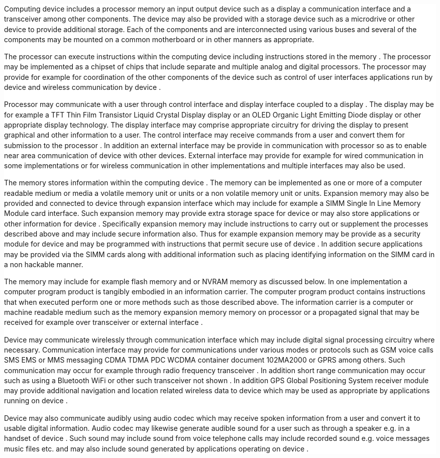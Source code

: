 Computing device includes a processor memory an input output device such as a display a communication interface and a transceiver among other components. The device may also be provided with a storage device such as a microdrive or other device to provide additional storage. Each of the components and are interconnected using various buses and several of the components may be mounted on a common motherboard or in other manners as appropriate.

The processor can execute instructions within the computing device including instructions stored in the memory . The processor may be implemented as a chipset of chips that include separate and multiple analog and digital processors. The processor may provide for example for coordination of the other components of the device such as control of user interfaces applications run by device and wireless communication by device .

Processor may communicate with a user through control interface and display interface coupled to a display . The display may be for example a TFT Thin Film Transistor Liquid Crystal Display display or an OLED Organic Light Emitting Diode display or other appropriate display technology. The display interface may comprise appropriate circuitry for driving the display to present graphical and other information to a user. The control interface may receive commands from a user and convert them for submission to the processor . In addition an external interface may be provide in communication with processor so as to enable near area communication of device with other devices. External interface may provide for example for wired communication in some implementations or for wireless communication in other implementations and multiple interfaces may also be used.

The memory stores information within the computing device . The memory can be implemented as one or more of a computer readable medium or media a volatile memory unit or units or a non volatile memory unit or units. Expansion memory may also be provided and connected to device through expansion interface which may include for example a SIMM Single In Line Memory Module card interface. Such expansion memory may provide extra storage space for device or may also store applications or other information for device . Specifically expansion memory may include instructions to carry out or supplement the processes described above and may include secure information also. Thus for example expansion memory may be provide as a security module for device and may be programmed with instructions that permit secure use of device . In addition secure applications may be provided via the SIMM cards along with additional information such as placing identifying information on the SIMM card in a non hackable manner.

The memory may include for example flash memory and or NVRAM memory as discussed below. In one implementation a computer program product is tangibly embodied in an information carrier. The computer program product contains instructions that when executed perform one or more methods such as those described above. The information carrier is a computer or machine readable medium such as the memory expansion memory memory on processor or a propagated signal that may be received for example over transceiver or external interface .

Device may communicate wirelessly through communication interface which may include digital signal processing circuitry where necessary. Communication interface may provide for communications under various modes or protocols such as GSM voice calls SMS EMS or MMS messaging CDMA TDMA PDC WCDMA container document 102MA2000 or GPRS among others. Such communication may occur for example through radio frequency transceiver . In addition short range communication may occur such as using a Bluetooth WiFi or other such transceiver not shown . In addition GPS Global Positioning System receiver module may provide additional navigation and location related wireless data to device which may be used as appropriate by applications running on device .

Device may also communicate audibly using audio codec which may receive spoken information from a user and convert it to usable digital information. Audio codec may likewise generate audible sound for a user such as through a speaker e.g. in a handset of device . Such sound may include sound from voice telephone calls may include recorded sound e.g. voice messages music files etc. and may also include sound generated by applications operating on device .

